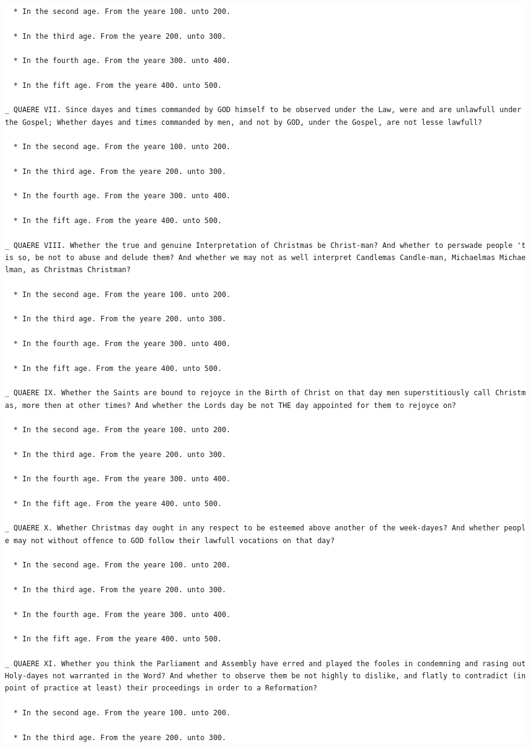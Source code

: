       * In the second age. From the yeare 100. unto 200.

      * In the third age. From the yeare 200. unto 300.

      * In the fourth age. From the yeare 300. unto 400.

      * In the fift age. From the yeare 400. unto 500.

    _ QUAERE VII. Since dayes and times commanded by GOD himself to be observed under the Law, were and are unlawfull under the Gospel; Whether dayes and times commanded by men, and not by GOD, under the Gospel, are not lesse lawfull?

      * In the second age. From the yeare 100. unto 200.

      * In the third age. From the yeare 200. unto 300.

      * In the fourth age. From the yeare 300. unto 400.

      * In the fift age. From the yeare 400. unto 500.

    _ QUAERE VIII. Whether the true and genuine Interpretation of Christmas be Christ-man? And whether to perswade people 'tis so, be not to abuse and delude them? And whether we may not as well interpret Candlemas Candle-man, Michaelmas Michaelman, as Christmas Christman?

      * In the second age. From the yeare 100. unto 200.

      * In the third age. From the yeare 200. unto 300.

      * In the fourth age. From the yeare 300. unto 400.

      * In the fift age. From the yeare 400. unto 500.

    _ QUAERE IX. Whether the Saints are bound to rejoyce in the Birth of Christ on that day men superstitiously call Christmas, more then at other times? And whether the Lords day be not THE day appointed for them to rejoyce on?

      * In the second age. From the yeare 100. unto 200.

      * In the third age. From the yeare 200. unto 300.

      * In the fourth age. From the yeare 300. unto 400.

      * In the fift age. From the yeare 400. unto 500.

    _ QUAERE X. Whether Christmas day ought in any respect to be esteemed above another of the week-dayes? And whether people may not without offence to GOD follow their lawfull vocations on that day?

      * In the second age. From the yeare 100. unto 200.

      * In the third age. From the yeare 200. unto 300.

      * In the fourth age. From the yeare 300. unto 400.

      * In the fift age. From the yeare 400. unto 500.

    _ QUAERE XI. Whether you think the Parliament and Assembly have erred and played the fooles in condemning and rasing out Holy-dayes not warranted in the Word? And whether to observe them be not highly to dislike, and flatly to contradict (in point of practice at least) their proceedings in order to a Reformation?

      * In the second age. From the yeare 100. unto 200.

      * In the third age. From the yeare 200. unto 300.
